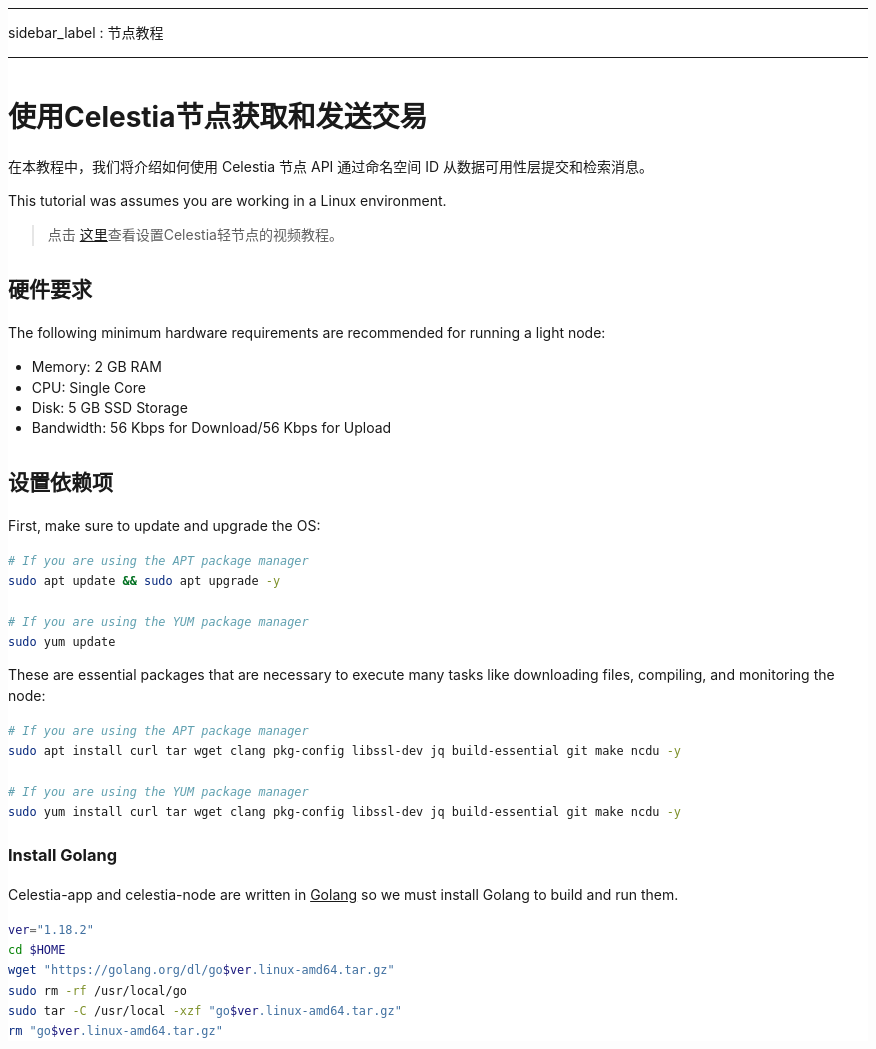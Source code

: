 - - -
sidebar_label : 节点教程
- - -

# 使用Celestia节点获取和发送交易


在本教程中，我们将介绍如何使用 Celestia 节点 API 通过命名空间 ID 从数据可用性层提交和检索消息。

This tutorial was assumes you are working in a Linux environment.

> 点击 [这里](./light-node-video.md)查看设置Celestia轻节点的视频教程。

## 硬件要求

The following minimum hardware requirements are recommended for running a light node:

- Memory: 2 GB RAM
- CPU: Single Core
- Disk: 5 GB SSD Storage
- Bandwidth: 56 Kbps for Download/56 Kbps for Upload

## 设置依赖项

First, make sure to update and upgrade the OS:

```sh
# If you are using the APT package manager
sudo apt update && sudo apt upgrade -y

# If you are using the YUM package manager
sudo yum update
```

These are essential packages that are necessary to execute many tasks like downloading files, compiling, and monitoring the node:

```sh
# If you are using the APT package manager
sudo apt install curl tar wget clang pkg-config libssl-dev jq build-essential git make ncdu -y

# If you are using the YUM package manager
sudo yum install curl tar wget clang pkg-config libssl-dev jq build-essential git make ncdu -y
```

### Install Golang

Celestia-app and celestia-node are written in [Golang](https://go.dev/) so we must install Golang to build and run them.

```sh
ver="1.18.2"
cd $HOME
wget "https://golang.org/dl/go$ver.linux-amd64.tar.gz"
sudo rm -rf /usr/local/go
sudo tar -C /usr/local -xzf "go$ver.linux-amd64.tar.gz"
rm "go$ver.linux-amd64.tar.gz"
```
